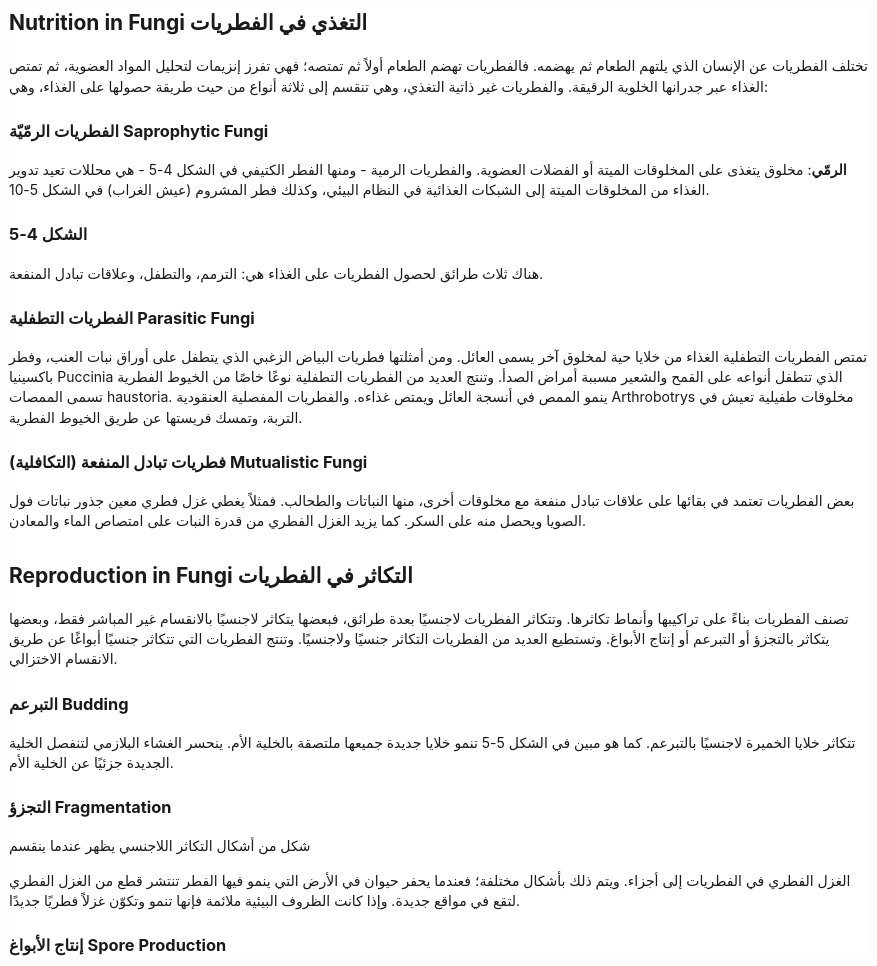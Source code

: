 ## Nutrition in Fungi التغذي في الفطريات

تختلف الفطريات عن الإنسان الذي يلتهم الطعام ثم يهضمه. فالفطريات تهضم الطعام أولاً ثم تمتصه؛ فهي تفرز إنزيمات لتحليل المواد العضوية، ثم تمتص الغذاء عبر جدرانها الخلوية الرقيقة. والفطريات غير ذاتية التغذي، وهي تنقسم إلى ثلاثة أنواع من حيث طريقة حصولها على الغذاء، وهي:

### الفطريات الرمّيّة Saprophytic Fungi

**الرمّي**: مخلوق يتغذى على المخلوقات الميتة أو الفضلات العضوية. والفطريات الرمية - ومنها الفطر الكتيفي في الشكل 4-5 - هي محللات تعيد تدوير الغذاء من المخلوقات الميتة إلى الشبكات الغذائية في النظام البيئي، وكذلك فطر المشروم (عيش الغراب) في الشكل 5-10.

### الشكل 4-5

هناك ثلاث طرائق لحصول الفطريات على الغذاء هي: الترمم، والتطفل، وعلاقات تبادل المنفعة.

### الفطريات التطفلية Parasitic Fungi

تمتص الفطريات التطفلية الغذاء من خلايا حية لمخلوق آخر يسمى العائل. ومن أمثلتها فطريات البياض الزغبي الذي يتطفل على أوراق نبات العنب، وفطر باكسينيا Puccinia الذي تتطفل أنواعه على القمح والشعير مسببة أمراض الصدأ. وتنتج العديد من الفطريات التطفلية نوعًا خاصًا من الخيوط الفطرية تسمى الممصات haustoria. ينمو الممص في أنسجة العائل ويمتص غذاءه. والفطريات المفصلية العنقودية Arthrobotrys مخلوقات طفيلية تعيش في التربة، وتمسك فريستها عن طريق الخيوط الفطرية.

### فطريات تبادل المنفعة (التكافلية) Mutualistic Fungi

بعض الفطريات تعتمد في بقائها على علاقات تبادل منفعة مع مخلوقات أخرى، منها النباتات والطحالب. فمثلاً يغطي غزل فطري معين جذور نباتات فول الصويا ويحصل منه على السكر. كما يزيد الغزل الفطري من قدرة النبات على امتصاص الماء والمعادن.

## Reproduction in Fungi التكاثر في الفطريات

تصنف الفطريات بناءً على تراكيبها وأنماط تكاثرها. وتتكاثر الفطريات لاجنسيًا بعدة طرائق، فبعضها يتكاثر لاجنسيًا بالانقسام غير المباشر فقط، وبعضها يتكاثر بالتجزؤ أو التبرعم أو إنتاج الأبواغ. وتستطيع العديد من الفطريات التكاثر جنسيًا ولاجنسيًا. وتنتج الفطريات التي تتكاثر جنسيًا أبواغًا عن طريق الانقسام الاختزالي.

### التبرعم Budding

تتكاثر خلايا الخميرة لاجنسيًا بالتبرعم. كما هو مبين في الشكل 5-5 تنمو خلايا جديدة جميعها ملتصقة بالخلية الأم. ينحسر الغشاء البلازمي لتنفصل الخلية الجديدة جزئيًا عن الخلية الأم.

### التجزؤ Fragmentation

شكل من أشكال التكاثر اللاجنسي يظهر عندما ينقسم

الغزل الفطري في الفطريات إلى أجزاء. ويتم ذلك بأشكال مختلفة؛ فعندما يحفر حيوان في الأرض التي ينمو فيها الفطر تنتشر قطع من الغزل الفطري لتقع في مواقع جديدة. وإذا كانت الظروف البيئية ملائمة فإنها تنمو وتكوّن غزلاً فطريًا جديدًا.

### إنتاج الأبواغ Spore Production
